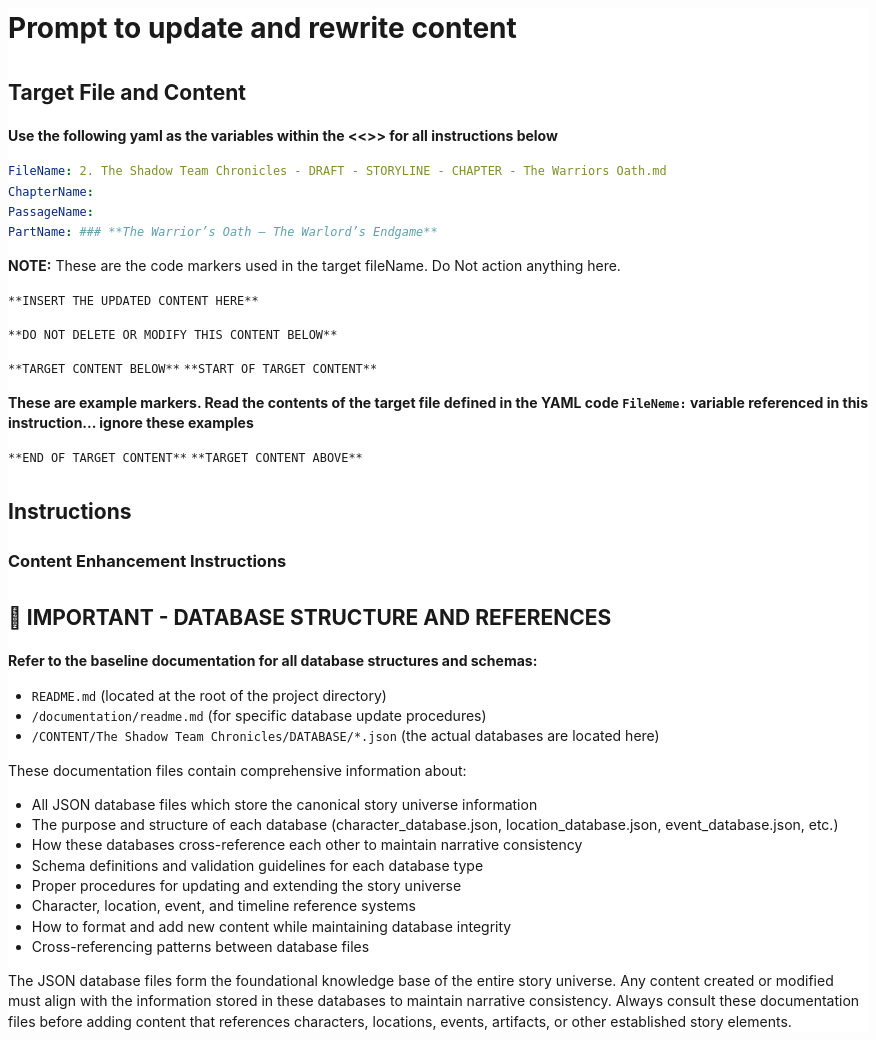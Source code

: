# Prompt to update and rewrite content

## Target File and Content

**Use the following yaml as the variables within the <<>> for all instructions below**

```yaml
FileName: 2. The Shadow Team Chronicles - DRAFT - STORYLINE - CHAPTER - The Warriors Oath.md
ChapterName:
PassageName:
PartName: ### **The Warrior’s Oath – The Warlord’s Endgame**
```

**NOTE:** These are the code markers used in the target fileName. Do Not action anything here.



`**INSERT THE UPDATED CONTENT HERE**`

`**DO NOT DELETE OR MODIFY THIS CONTENT BELOW**`

`**TARGET CONTENT BELOW**`
`**START OF TARGET CONTENT**`

**These are example markers. Read the contents of the target file defined in the YAML code `FileNeme:` variable referenced in this instruction... ignore these examples**

`**END OF TARGET CONTENT**`
`**TARGET CONTENT ABOVE**`

## Instructions

### Content Enhancement Instructions

## 📌 **IMPORTANT - DATABASE STRUCTURE AND REFERENCES**
**Refer to the baseline documentation for all database structures and schemas:**

- `README.md` (located at the root of the project directory)
- `/documentation/readme.md` (for specific database update procedures)
- `/CONTENT/The Shadow Team Chronicles/DATABASE/*.json` (the actual databases are located here)

These documentation files contain comprehensive information about:
- All JSON database files which store the canonical story universe information
- The purpose and structure of each database (character_database.json, location_database.json, event_database.json, etc.)
- How these databases cross-reference each other to maintain narrative consistency
- Schema definitions and validation guidelines for each database type
- Proper procedures for updating and extending the story universe
- Character, location, event, and timeline reference systems
- How to format and add new content while maintaining database integrity
- Cross-referencing patterns between database files

The JSON database files form the foundational knowledge base of the entire story universe. Any content created or modified must align with the information stored in these databases to maintain narrative consistency. Always consult these documentation files before adding content that references characters, locations, events, artifacts, or other established story elements.
